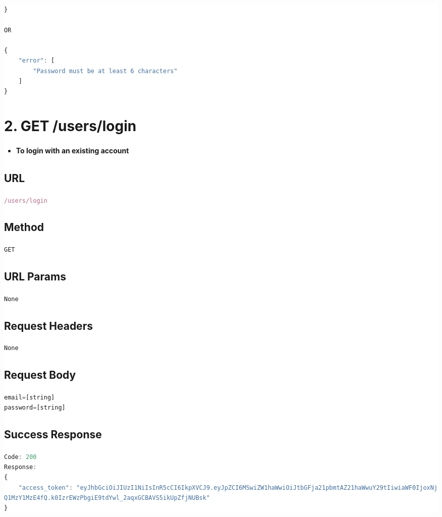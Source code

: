 ```jsx
}

OR

{
    "error": [
        "Password must be at least 6 characters"
    ]
}
```



# 2. GET /users/login

- **To login with an existing account**

## URL

```jsx
/users/login
```

## Method

```jsx
GET
```

## URL Params

```jsx
None
```

## Request Headers

```jsx
None
```

## Request Body

```jsx
email=[string]
password=[string]
```

## Success Response

```jsx
Code: 200
Response:
{
    "access_token": "eyJhbGciOiJIUzI1NiIsInR5cCI6IkpXVCJ9.eyJpZCI6MSwiZW1haWwiOiJtbGFja21pbmtAZ21haWwuY29tIiwiaWF0IjoxNjQ1MzY1MzE4fQ.k0IzrEWzPbgiE9tdYwl_2aqxGCBAVS5ikUpZfjNUBsk"
}
```
